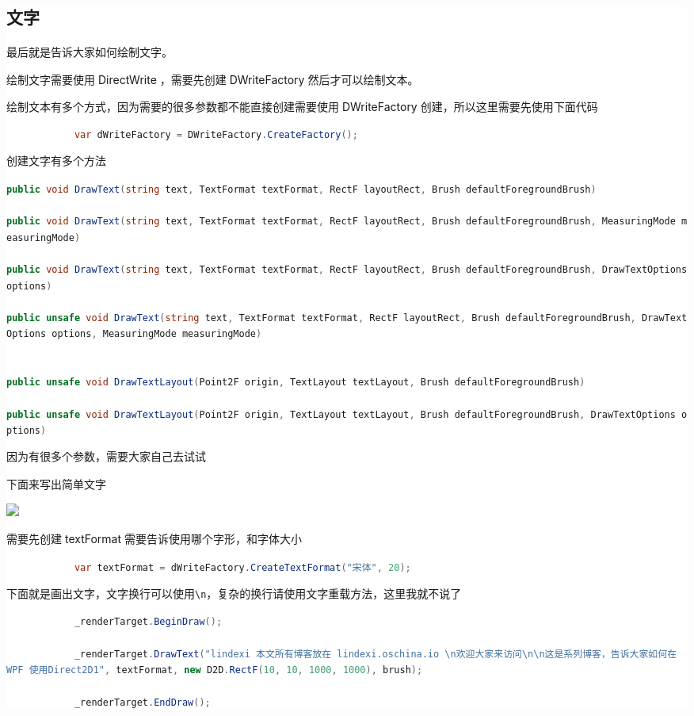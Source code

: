 ## 文字

最后就是告诉大家如何绘制文字。

绘制文字需要使用 DirectWrite ，需要先创建 DWriteFactory 然后才可以绘制文本。

绘制文本有多个方式，因为需要的很多参数都不能直接创建需要使用 DWriteFactory 创建，所以这里需要先使用下面代码

```csharp
            var dWriteFactory = DWriteFactory.CreateFactory();
```

创建文字有多个方法

```csharp
public void DrawText(string text, TextFormat textFormat, RectF layoutRect, Brush defaultForegroundBrush)

public void DrawText(string text, TextFormat textFormat, RectF layoutRect, Brush defaultForegroundBrush, MeasuringMode measuringMode)

public void DrawText(string text, TextFormat textFormat, RectF layoutRect, Brush defaultForegroundBrush, DrawTextOptions options)

public unsafe void DrawText(string text, TextFormat textFormat, RectF layoutRect, Brush defaultForegroundBrush, DrawTextOptions options, MeasuringMode measuringMode)


public unsafe void DrawTextLayout(Point2F origin, TextLayout textLayout, Brush defaultForegroundBrush)

public unsafe void DrawTextLayout(Point2F origin, TextLayout textLayout, Brush defaultForegroundBrush, DrawTextOptions options)
```

因为有很多个参数，需要大家自己去试试

下面来写出简单文字

![](https://i.loli.net/2018/04/19/5ad83f4ecdf15.gif)

需要先创建 textFormat 需要告诉使用哪个字形，和字体大小

```csharp
            var textFormat = dWriteFactory.CreateTextFormat("宋体", 20);
```

下面就是画出文字，文字换行可以使用`\n`，复杂的换行请使用文字重载方法，这里我就不说了

```csharp
            _renderTarget.BeginDraw();

            _renderTarget.DrawText("lindexi 本文所有博客放在 lindexi.oschina.io \n欢迎大家来访问\n\n这是系列博客，告诉大家如何在 WPF 使用Direct2D1", textFormat, new D2D.RectF(10, 10, 1000, 1000), brush);

            _renderTarget.EndDraw();
```
